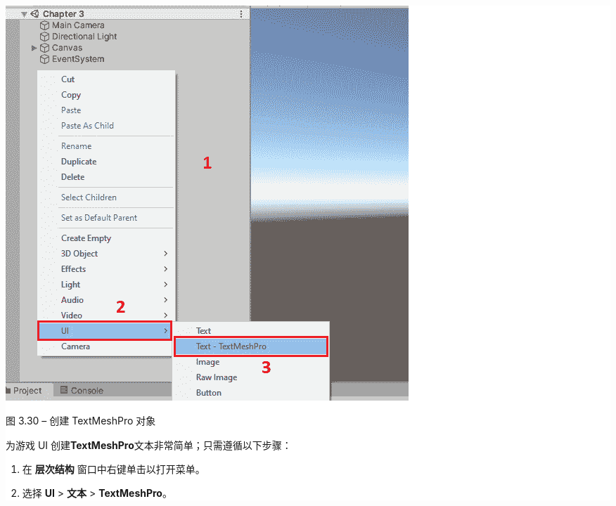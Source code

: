 ![图 3.30 – 创建 TextMeshPro 对象](img/Figure_3.30_B17146.jpg)

图 3.30 – 创建 TextMeshPro 对象

为游戏 UI 创建**TextMeshPro**文本非常简单；只需遵循以下步骤：

1.  在 **层次结构** 窗口中右键单击以打开菜单。

1.  选择 **UI** > **文本** > **TextMeshPro**。
